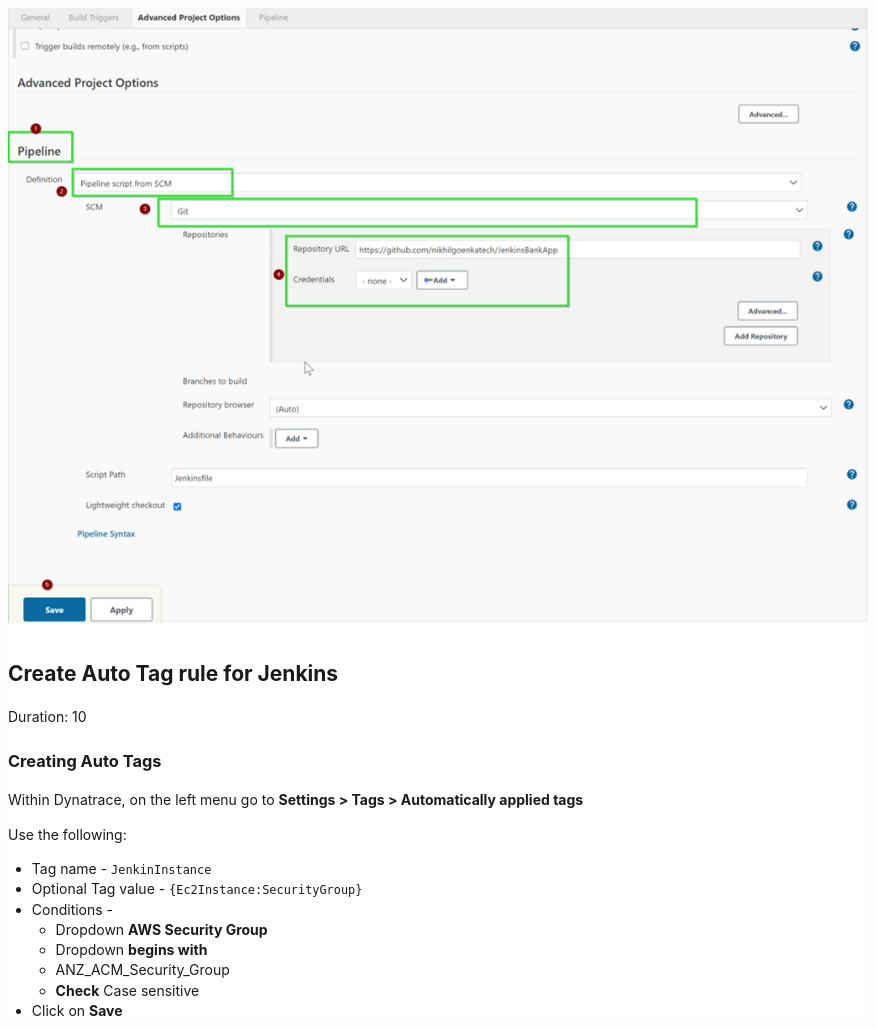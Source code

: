 ![Jenkins-Docker](assets/ANZ-aiops/delivery1/jenkins-plugin-9.png)


## Create Auto Tag rule for Jenkins
Duration: 10

### Creating Auto Tags

Within Dynatrace, on the left menu go to **Settings > Tags > Automatically applied tags**

Use the following:
* Tag name - `JenkinInstance`
* Optional Tag value - `{Ec2Instance:SecurityGroup}`
* Conditions - 
  * Dropdown **AWS Security Group** 
  * Dropdown **begins with** 
  * ANZ_ACM_Security_Group
  * **Check** Case sensitive 
* Click on **Save**
